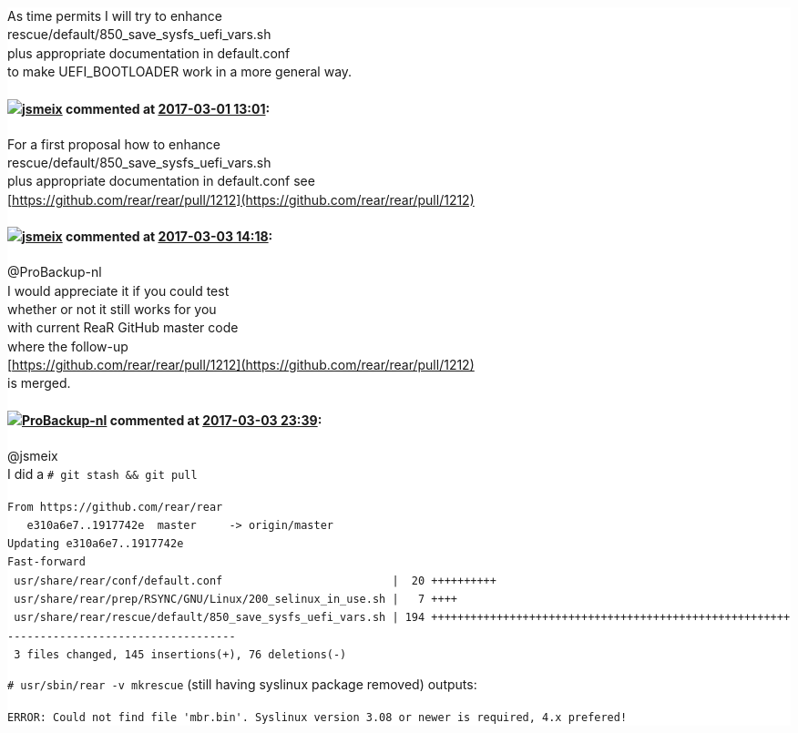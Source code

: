 As time permits I will try to enhance  
rescue/default/850\_save\_sysfs\_uefi\_vars.sh  
plus appropriate documentation in default.conf  
to make UEFI\_BOOTLOADER work in a more general way.

#### <img src="https://avatars.githubusercontent.com/u/1788608?u=925fc54e2ce01551392622446ece427f51e2f0ce&v=4" width="50">[jsmeix](https://github.com/jsmeix) commented at [2017-03-01 13:01](https://github.com/rear/rear/pull/1204#issuecomment-283333605):

For a first proposal how to enhance  
rescue/default/850\_save\_sysfs\_uefi\_vars.sh  
plus appropriate documentation in default.conf see  
[https://github.com/rear/rear/pull/1212](https://github.com/rear/rear/pull/1212)

#### <img src="https://avatars.githubusercontent.com/u/1788608?u=925fc54e2ce01551392622446ece427f51e2f0ce&v=4" width="50">[jsmeix](https://github.com/jsmeix) commented at [2017-03-03 14:18](https://github.com/rear/rear/pull/1204#issuecomment-283964438):

@ProBackup-nl  
I would appreciate it if you could test  
whether or not it still works for you  
with current ReaR GitHub master code  
where the follow-up  
[https://github.com/rear/rear/pull/1212](https://github.com/rear/rear/pull/1212)  
is merged.

#### <img src="https://avatars.githubusercontent.com/u/515451?u=4f985fa15d087babc5049c337be90b42b56c8b8b&v=4" width="50">[ProBackup-nl](https://github.com/ProBackup-nl) commented at [2017-03-03 23:39](https://github.com/rear/rear/pull/1204#issuecomment-284101007):

@jsmeix  
I did a `# git stash && git pull`

    From https://github.com/rear/rear
       e310a6e7..1917742e  master     -> origin/master
    Updating e310a6e7..1917742e
    Fast-forward
     usr/share/rear/conf/default.conf                          |  20 ++++++++++
     usr/share/rear/prep/RSYNC/GNU/Linux/200_selinux_in_use.sh |   7 ++++
     usr/share/rear/rescue/default/850_save_sysfs_uefi_vars.sh | 194 +++++++++++++++++++++++++++++++++++++++++++++++++++++++-----------------------------------
     3 files changed, 145 insertions(+), 76 deletions(-)

`# usr/sbin/rear -v mkrescue` (still having syslinux package removed)
outputs:

`ERROR: Could not find file 'mbr.bin'. Syslinux version 3.08 or newer is required, 4.x prefered!`
